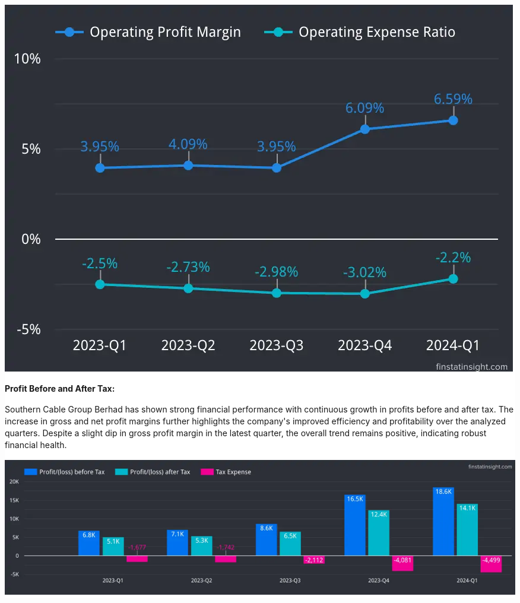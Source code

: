 ![Southern Cable Group Profit from Operations Margin Chart Trends](southern-cable-q1-2024-operating-profit-expense-ratio.webp)


**Profit Before and After Tax:**

Southern Cable Group Berhad has shown strong financial performance with continuous growth in profits before and after tax. The increase in gross and net profit margins further highlights the company's improved efficiency and profitability over the analyzed quarters. Despite a slight dip in gross profit margin in the latest quarter, the overall trend remains positive, indicating robust financial health.

![Southern Cable Group Profit Before and After Tax Chart Trends](southern-cable-q1-2024-profit-before-after-tax.webp)
